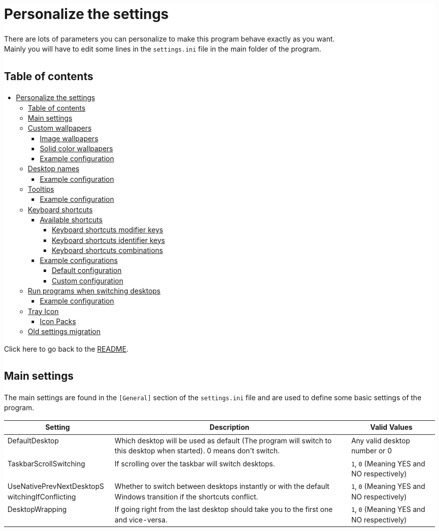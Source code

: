 # Personalize the settings

There are lots of parameters you can personalize to make this program behave exactly as you want.  
Mainly you will have to edit some lines in the `settings.ini` file in the main folder of the program.

## Table of contents



- [Personalize the settings](#personalize-the-settings)
    - [Table of contents](#table-of-contents)
    - [Main settings](#main-settings)
    - [Custom wallpapers](#custom-wallpapers)
        - [Image wallpapers](#image-wallpapers)
        - [Solid color wallpapers](#solid-color-wallpapers)
        - [Example configuration](#example-configuration)
    - [Desktop names](#desktop-names)
        - [Example configuration](#example-configuration-1)
    - [Tooltips](#tooltips)
        - [Example configuration](#example-configuration-2)
    - [Keyboard shortcuts](#keyboard-shortcuts)
        - [Available shortcuts](#available-shortcuts)
            - [Keyboard shortcuts modifier keys](#keyboard-shortcuts-modifier-keys)
            - [Keyboard shortcuts identifier keys](#keyboard-shortcuts-identifier-keys)
            - [Keyboard shortcuts combinations](#keyboard-shortcuts-combinations)
        - [Example configurations](#example-configurations)
            - [Default configuration](#default-configuration)
            - [Custom configuration](#custom-configuration)
    - [Run programs when switching desktops](#run-programs-when-switching-desktops)
        - [Example configuration](#example-configuration-3)
    - [Tray Icon](#tray-icon)
        - [Icon Packs](#icon-packs)
    - [Old settings migration](#old-settings-migration)



Click here to go back to the [README](../README.md).

## Main settings

The main settings are found in the `[General]` section of the `settings.ini` file and are used to define some basic settings of the program.  

| Setting                                        | Description                                                                                                         | Valid Values                               |
| ---------------------------------------------- | ------------------------------------------------------------------------------------------------------------------  | ------------------------------------------ |
| DefaultDesktop                                 | Which desktop will be used as default (The program will switch to this desktop when started). 0 means don't switch. | Any valid desktop number or 0              |
| TaskbarScrollSwitching                         | If scrolling over the taskbar will switch desktops.                                                                 | `1`, `0` (Meaning YES and NO respectively) |
| UseNativePrevNextDesktopSwitchingIfConflicting | Whether to switch between desktops instantly or with the default Windows transition if the shortcuts conflict.      | `1`, `0` (Meaning YES and NO respectively) |
| DesktopWrapping                                | If going right from the last desktop should take you to the first one and vice-versa.                               | `1`, `0` (Meaning YES and NO respectively) |
